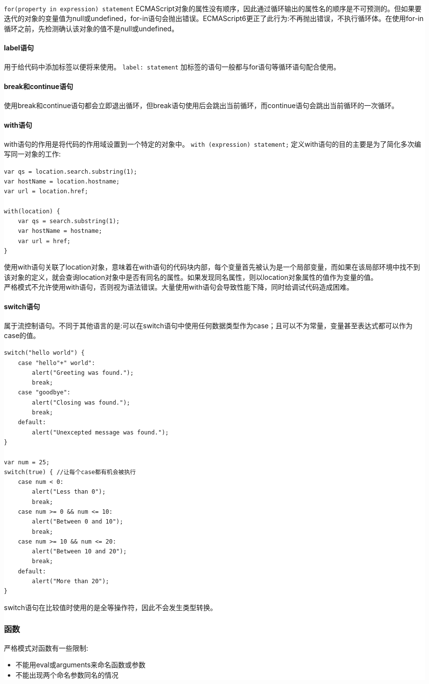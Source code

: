 `for(property in expression) statement`
ECMAScript对象的属性没有顺序，因此通过循环输出的属性名的顺序是不可预测的。但如果要迭代的对象的变量值为null或undefined，for-in语句会抛出错误。ECMAScript6更正了此行为:不再抛出错误，不执行循环体。在使用for-in循环之前，先检测确认该对象的值不是null或undefined。
#### label语句
用于给代码中添加标签以便将来使用。
`label: statement`
加标签的语句一般都与for语句等循环语句配合使用。
#### break和continue语句
使用break和continue语句都会立即退出循环，但break语句使用后会跳出当前循环，而continue语句会跳出当前循环的一次循环。
#### with语句
with语句的作用是将代码的作用域设置到一个特定的对象中。
`with (expression) statement;`
定义with语句的目的主要是为了简化多次编写同一对象的工作:
```
var qs = location.search.substring(1);
var hostName = location.hostname;
var url = location.href;

with(location) {
    var qs = search.substring(1);
    var hostName = hostname;
    var url = href;
}
```
使用with语句关联了location对象，意味着在with语句的代码块内部，每个变量首先被认为是一个局部变量，而如果在该局部环境中找不到该对象的定义，就会查询location对象中是否有同名的属性。如果发现同名属性，则以location对象属性的值作为变量的值。<br/>
严格模式不允许使用with语句，否则视为语法错误。大量使用with语句会导致性能下降，同时给调试代码造成困难。
#### switch语句
属于流控制语句。不同于其他语言的是:可以在switch语句中使用任何数据类型作为case；且可以不为常量，变量甚至表达式都可以作为case的值。
```
switch("hello world") {
    case "hello"+" world":
        alert("Greeting was found.");
        break;
    case "goodbye":
        alert("Closing was found.");
        break;
    default:
        alert("Unexcepted message was found.");
}

var num = 25;
switch(true) { //让每个case都有机会被执行
    case num < 0:
        alert("Less than 0");
        break;
    case num >= 0 && num <= 10:
        alert("Between 0 and 10");
        break;
    case num >= 10 && num <= 20:
        alert("Between 10 and 20");
        break;
    default:
        alert("More than 20");
}
```
switch语句在比较值时使用的是全等操作符，因此不会发生类型转换。
### 函数
严格模式对函数有一些限制:
* 不能用eval或arguments来命名函数或参数
* 不能出现两个命名参数同名的情况

